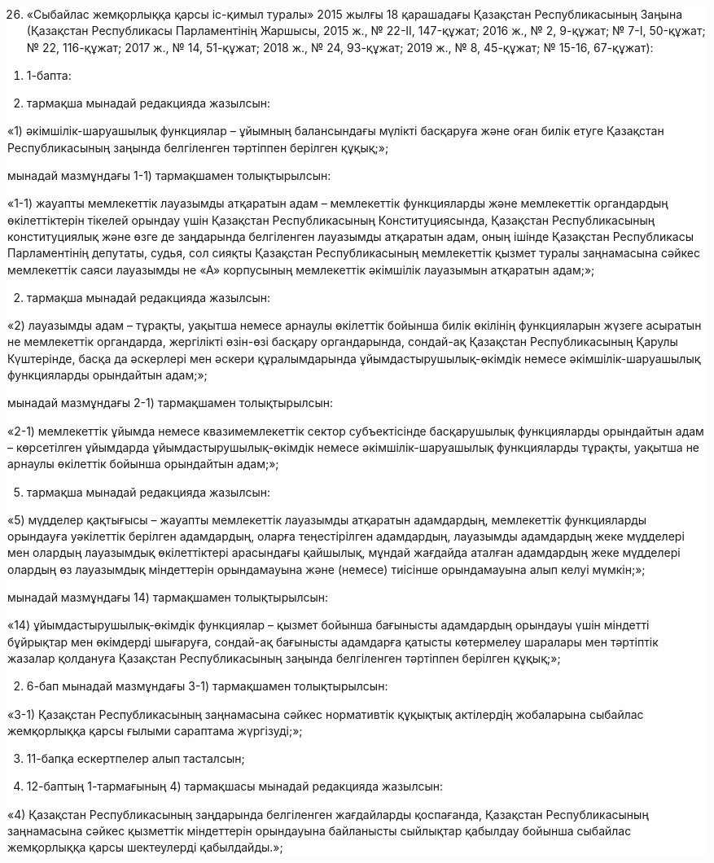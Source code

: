 26. «Сыбайлас жемқорлыққа қарсы іс-қимыл туралы» 2015 жылғы  18 қарашадағы Қазақстан Республикасының Заңына (Қазақстан Республикасы Парламентінің Жаршысы, 2015 ж., № 22-II, 147-құжат;  2016 ж., № 2, 9-құжат; № 7-I, 50-құжат; № 22, 116-құжат; 2017 ж., № 14,  51-құжат; 2018 ж., № 24, 93-құжат; 2019 ж., № 8, 45-құжат; № 15-16,  67-құжат):

1) 1-бапта:

1) тармақша мынадай редакцияда жазылсын:

«1) әкімшілік-шаруашылық функциялар – ұйымның балансындағы мүлікті басқаруға және оған билік етуге Қазақстан Республикасының заңында белгіленген тәртіппен берілген құқық;»;

мынадай мазмұндағы 1-1) тармақшамен толықтырылсын:

«1-1) жауапты мемлекеттiк лауазымды атқаратын адам – мемлекеттік функцияларды және мемлекеттік органдардың өкілеттіктерін тікелей орындау үшін Қазақстан Республикасының Конституциясында, Қазақстан Республикасының конституциялық және өзге де заңдарында белгіленген лауазымды атқаратын адам, оның ішінде Қазақстан Республикасы Парламентінің депутаты, судья, сол сияқты Қазақстан Республикасының мемлекеттік қызмет туралы заңнамасына сәйкес мемлекеттік саяси лауазымды не «А» корпусының мемлекеттік әкімшілік лауазымын атқаратын адам;»;

2) тармақша мынадай редакцияда жазылсын: 

«2) лауазымды адам – тұрақты, уақытша немесе арнаулы өкiлеттiк бойынша билік өкілінің функцияларын жүзеге асыратын не мемлекеттік органдарда, жергiлiктi өзiн-өзi басқару органдарында, сондай-ақ Қазақстан Республикасының Қарулы Күштерінде, басқа да әскерлері мен әскери құралымдарында ұйымдастырушылық-өкімдік немесе әкiмшiлiк-шаруашылық функцияларды орындайтын адам;»;

мынадай мазмұндағы 2-1) тармақшамен толықтырылсын:

«2-1) мемлекеттік ұйымда немесе квазимемлекеттік сектор субъектісінде басқарушылық функцияларды орындайтын адам – көрсетілген ұйымдарда ұйымдастырушылық-өкімдік немесе әкiмшiлiк-шаруашылық функцияларды тұрақты, уақытша не арнаулы өкiлеттiк бойынша орындайтын адам;»; 

5) тармақша мынадай редакцияда жазылсын:

«5) мүдделер қақтығысы – жауапты мемлекеттік лауазымды атқаратын адамдардың, мемлекеттік функцияларды орындауға уәкілеттік берілген адамдардың, оларға теңестірілген адамдардың, лауазымды адамдардың жеке мүдделері мен олардың лауазымдық өкілеттіктері арасындағы қайшылық, мұндай жағдайда аталған адамдардың жеке мүдделері олардың өз лауазымдық міндеттерін орындамауына және (немесе) тиісінше орындамауына алып келуі мүмкін;»;

мынадай мазмұндағы 14) тармақшамен толықтырылсын:

«14) ұйымдастырушылық-өкімдік функциялар – қызмет бойынша бағынысты адамдардың орындауы үшін міндетті бұйрықтар мен өкімдерді шығаруға, сондай-ақ бағынысты адамдарға қатысты көтермелеу шаралары мен тәртіптік жазалар қолдануға Қазақстан Республикасының заңында белгіленген тәртіппен берілген құқық;»;

2) 6-бап мынадай мазмұндағы 3-1) тармақшамен толықтырылсын:

«3-1) Қазақстан Республикасының заңнамасына сәйкес нормативтік құқықтық актілердің жобаларына сыбайлас жемқорлыққа қарсы ғылыми сараптама жүргізуді;»;

3) 11-бапқа ескертпелер алып тасталсын;

4) 12-баптың 1-тармағының 4) тармақшасы мынадай редакцияда жазылсын:

«4) Қазақстан Республикасының заңдарында белгіленген жағдайларды қоспағанда, Қазақстан Республикасының заңнамасына сәйкес қызметтік міндеттерін орындауына байланысты сыйлықтар қабылдау бойынша сыбайлас жемқорлыққа қарсы шектеулерді қабылдайды.»;
